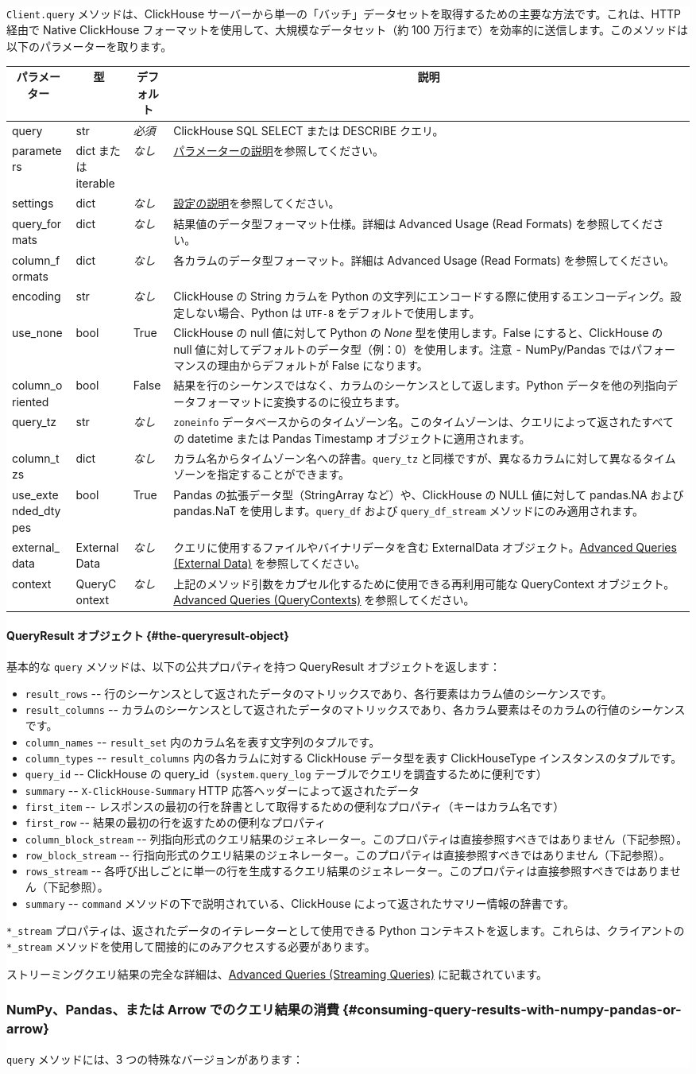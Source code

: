 `Client.query` メソッドは、ClickHouse サーバーから単一の「バッチ」データセットを取得するための主要な方法です。これは、HTTP 経由で Native ClickHouse フォーマットを使用して、大規模なデータセット（約 100 万行まで）を効率的に送信します。このメソッドは以下のパラメーターを取ります。

| パラメーター         | 型                 | デフォルト    | 説明                                                                                                                                                                          |
|---------------------|------------------|------------|--------------------------------------------------------------------------------------------------------------------------------------------------------------------------------|
| query               | str              | *必須*      | ClickHouse SQL SELECT または DESCRIBE クエリ。                                                                                                                                       |
| parameters          | dict または iterable | *なし*     | [パラメーターの説明](#parameters-argument)を参照してください。                                                                                                                                |
| settings            | dict             | *なし*     | [設定の説明](#settings-argument)を参照してください。                                                                                                                                    |                                                                                                                                                |
| query_formats       | dict             | *なし*     | 結果値のデータ型フォーマット仕様。詳細は Advanced Usage (Read Formats) を参照してください。                                                                                             |
| column_formats      | dict             | *なし*     | 各カラムのデータ型フォーマット。詳細は Advanced Usage (Read Formats) を参照してください。                                                                                               |
| encoding            | str              | *なし*     | ClickHouse の String カラムを Python の文字列にエンコードする際に使用するエンコーディング。設定しない場合、Python は `UTF-8` をデフォルトで使用します。                                                      |
| use_none            | bool             | True       | ClickHouse の null 値に対して Python の *None* 型を使用します。False にすると、ClickHouse の null 値に対してデフォルトのデータ型（例：0）を使用します。注意 - NumPy/Pandas ではパフォーマンスの理由からデフォルトが False になります。 |
| column_oriented     | bool             | False      | 結果を行のシーケンスではなく、カラムのシーケンスとして返します。Python データを他の列指向データフォーマットに変換するのに役立ちます。                                                   |
| query_tz            | str              | *なし*     | `zoneinfo` データベースからのタイムゾーン名。このタイムゾーンは、クエリによって返されたすべての datetime または Pandas Timestamp オブジェクトに適用されます。                                       |
| column_tzs          | dict             | *なし*     | カラム名からタイムゾーン名への辞書。`query_tz` と同様ですが、異なるカラムに対して異なるタイムゾーンを指定することができます。                                                     |
| use_extended_dtypes | bool             | True       | Pandas の拡張データ型（StringArray など）や、ClickHouse の NULL 値に対して pandas.NA および pandas.NaT を使用します。`query_df` および `query_df_stream` メソッドにのみ適用されます。                  |
| external_data       | ExternalData     | *なし*     | クエリに使用するファイルやバイナリデータを含む ExternalData オブジェクト。[Advanced Queries (External Data)](#external-data) を参照してください。                                               |
| context             | QueryContext     | *なし*     | 上記のメソッド引数をカプセル化するために使用できる再利用可能な QueryContext オブジェクト。[Advanced Queries (QueryContexts)](#querycontexts) を参照してください。                                       |

#### QueryResult オブジェクト {#the-queryresult-object}

基本的な `query` メソッドは、以下の公共プロパティを持つ QueryResult オブジェクトを返します：

- `result_rows` -- 行のシーケンスとして返されたデータのマトリックスであり、各行要素はカラム値のシーケンスです。
- `result_columns` -- カラムのシーケンスとして返されたデータのマトリックスであり、各カラム要素はそのカラムの行値のシーケンスです。
- `column_names` -- `result_set` 内のカラム名を表す文字列のタプルです。
- `column_types` -- `result_columns` 内の各カラムに対する ClickHouse データ型を表す ClickHouseType インスタンスのタプルです。
- `query_id` -- ClickHouse の query_id（`system.query_log` テーブルでクエリを調査するために便利です）
- `summary` -- `X-ClickHouse-Summary` HTTP 応答ヘッダーによって返されたデータ
- `first_item` -- レスポンスの最初の行を辞書として取得するための便利なプロパティ（キーはカラム名です）
- `first_row` -- 結果の最初の行を返すための便利なプロパティ
- `column_block_stream` -- 列指向形式のクエリ結果のジェネレーター。このプロパティは直接参照すべきではありません（下記参照）。
- `row_block_stream` -- 行指向形式のクエリ結果のジェネレーター。このプロパティは直接参照すべきではありません（下記参照）。
- `rows_stream` -- 各呼び出しごとに単一の行を生成するクエリ結果のジェネレーター。このプロパティは直接参照すべきではありません（下記参照）。
- `summary` -- `command` メソッドの下で説明されている、ClickHouse によって返されたサマリー情報の辞書です。

`*_stream` プロパティは、返されたデータのイテレーターとして使用できる Python コンテキストを返します。これらは、クライアントの `*_stream` メソッドを使用して間接的にのみアクセスする必要があります。

ストリーミングクエリ結果の完全な詳細は、[Advanced Queries (Streaming Queries)](#streaming-queries) に記載されています。

### NumPy、Pandas、または Arrow でのクエリ結果の消費 {#consuming-query-results-with-numpy-pandas-or-arrow}

`query` メソッドには、3 つの特殊なバージョンがあります：
